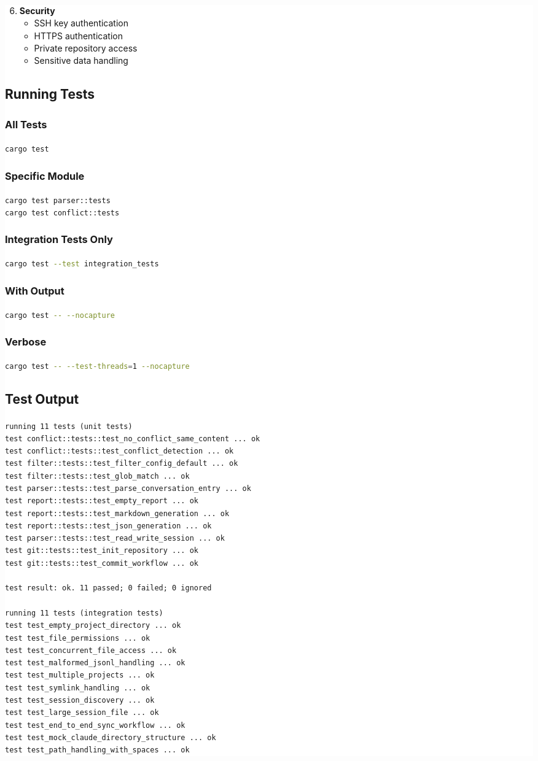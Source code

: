6. **Security**
   - SSH key authentication
   - HTTPS authentication
   - Private repository access
   - Sensitive data handling

## Running Tests

### All Tests
```bash
cargo test
```

### Specific Module
```bash
cargo test parser::tests
cargo test conflict::tests
```

### Integration Tests Only
```bash
cargo test --test integration_tests
```

### With Output
```bash
cargo test -- --nocapture
```

### Verbose
```bash
cargo test -- --test-threads=1 --nocapture
```

## Test Output

```
running 11 tests (unit tests)
test conflict::tests::test_no_conflict_same_content ... ok
test conflict::tests::test_conflict_detection ... ok
test filter::tests::test_filter_config_default ... ok
test filter::tests::test_glob_match ... ok
test parser::tests::test_parse_conversation_entry ... ok
test report::tests::test_empty_report ... ok
test report::tests::test_markdown_generation ... ok
test report::tests::test_json_generation ... ok
test parser::tests::test_read_write_session ... ok
test git::tests::test_init_repository ... ok
test git::tests::test_commit_workflow ... ok

test result: ok. 11 passed; 0 failed; 0 ignored

running 11 tests (integration tests)
test test_empty_project_directory ... ok
test test_file_permissions ... ok
test test_concurrent_file_access ... ok
test test_malformed_jsonl_handling ... ok
test test_multiple_projects ... ok
test test_symlink_handling ... ok
test test_session_discovery ... ok
test test_large_session_file ... ok
test test_end_to_end_sync_workflow ... ok
test test_mock_claude_directory_structure ... ok
test test_path_handling_with_spaces ... ok
```